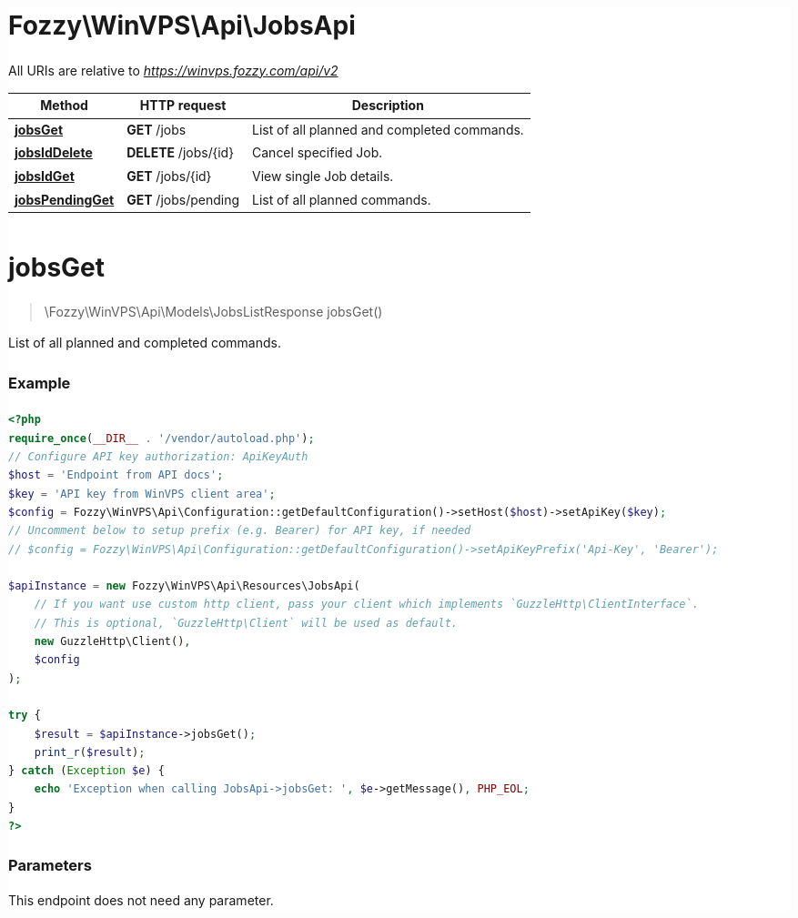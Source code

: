 # Fozzy\WinVPS\Api\JobsApi

All URIs are relative to *https://winvps.fozzy.com/api/v2*

Method | HTTP request | Description
------------- | ------------- | -------------
[**jobsGet**](JobsApi.md#jobsget) | **GET** /jobs | List of all planned and completed commands.
[**jobsIdDelete**](JobsApi.md#jobsiddelete) | **DELETE** /jobs/{id} | Cancel specified Job.
[**jobsIdGet**](JobsApi.md#jobsidget) | **GET** /jobs/{id} | View single Job details.
[**jobsPendingGet**](JobsApi.md#jobspendingget) | **GET** /jobs/pending | List of all planned commands.

# **jobsGet**
> \Fozzy\WinVPS\Api\Models\JobsListResponse jobsGet()

List of all planned and completed commands.

### Example
```php
<?php
require_once(__DIR__ . '/vendor/autoload.php');
// Configure API key authorization: ApiKeyAuth
$host = 'Endpoint from API docs';
$key = 'API key from WinVPS client area';
$config = Fozzy\WinVPS\Api\Configuration::getDefaultConfiguration()->setHost($host)->setApiKey($key);
// Uncomment below to setup prefix (e.g. Bearer) for API key, if needed
// $config = Fozzy\WinVPS\Api\Configuration::getDefaultConfiguration()->setApiKeyPrefix('Api-Key', 'Bearer');

$apiInstance = new Fozzy\WinVPS\Api\Resources\JobsApi(
    // If you want use custom http client, pass your client which implements `GuzzleHttp\ClientInterface`.
    // This is optional, `GuzzleHttp\Client` will be used as default.
    new GuzzleHttp\Client(),
    $config
);

try {
    $result = $apiInstance->jobsGet();
    print_r($result);
} catch (Exception $e) {
    echo 'Exception when calling JobsApi->jobsGet: ', $e->getMessage(), PHP_EOL;
}
?>
```

### Parameters
This endpoint does not need any parameter.
